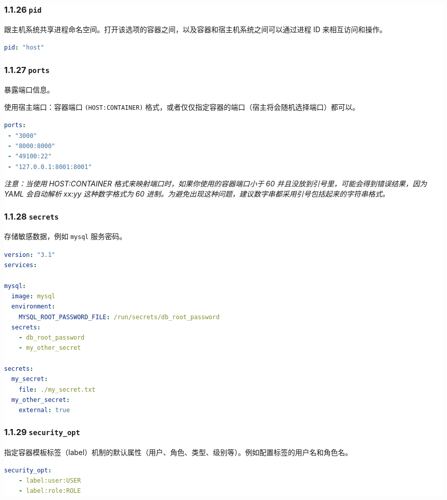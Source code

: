 ### 1.1.26 `pid`

跟主机系统共享进程命名空间。打开该选项的容器之间，以及容器和宿主机系统之间可以通过进程 ID 来相互访问和操作。

```yaml
pid: "host"
```

### 1.1.27 `ports`

暴露端口信息。

使用宿主端口：容器端口 `(HOST:CONTAINER)` 格式，或者仅仅指定容器的端口（宿主将会随机选择端口）都可以。

```yaml
ports:
 - "3000"
 - "8000:8000"
 - "49100:22"
 - "127.0.0.1:8001:8001"
```

*注意：当使用 HOST:CONTAINER 格式来映射端口时，如果你使用的容器端口小于 60 并且没放到引号里，可能会得到错误结果，因为 YAML 会自动解析 xx:yy 这种数字格式为 60 进制。为避免出现这种问题，建议数字串都采用引号包括起来的字符串格式。*

### 1.1.28 `secrets`

存储敏感数据，例如 `mysql` 服务密码。

```yaml
version: "3.1"
services:

mysql:
  image: mysql
  environment:
    MYSQL_ROOT_PASSWORD_FILE: /run/secrets/db_root_password
  secrets:
    - db_root_password
    - my_other_secret

secrets:
  my_secret:
    file: ./my_secret.txt
  my_other_secret:
    external: true
```

### 1.1.29 `security_opt`

指定容器模板标签（label）机制的默认属性（用户、角色、类型、级别等）。例如配置标签的用户名和角色名。

```yaml
security_opt:
    - label:user:USER
    - label:role:ROLE
```
